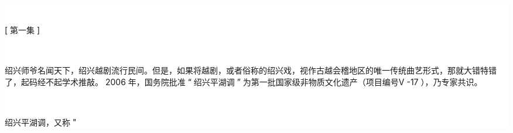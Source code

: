    </b>
  </span>
 </p>
 <p class="p1">
  <span class="s1">
  </span>
  <br/>
 </p>
 <p class="p2">
  <span class="s2">
   [
  </span>
  <span class="s1">
   第一集
  </span>
  <span class="s2">
   ]
  </span>
 </p>
 <p class="p1">
  <span class="s1">
  </span>
  <br/>
 </p>
 <p class="p2">
  <span class="s1">
   绍兴师爷名闻天下，绍兴越剧流行民间。但是，如果将越剧，或者俗称的绍兴戏，视作古越会稽地区的唯一传统曲艺形式，那就大错特错了，起码经不起学术推敲。
  </span>
  <span class="s2">
   2006
  </span>
  <span class="s1">
   年，国务院批准
  </span>
  <span class="s2">
   “
  </span>
  <span class="s1">
   绍兴平湖调
  </span>
  <span class="s2">
   ”
  </span>
  <span class="s1">
   为第一批国家级非物质文化遗产（项目编号Ⅴ
  </span>
  <span class="s2">
   -17
  </span>
  <span class="s1">
   ），乃专家共识。
  </span>
 </p>
 <p class="p1">
  <span class="s1">
  </span>
  <br/>
 </p>
 <p class="p2">
  <span class="s1">
   绍兴平湖调，又称
  </span>
  <span class="s2">
   "